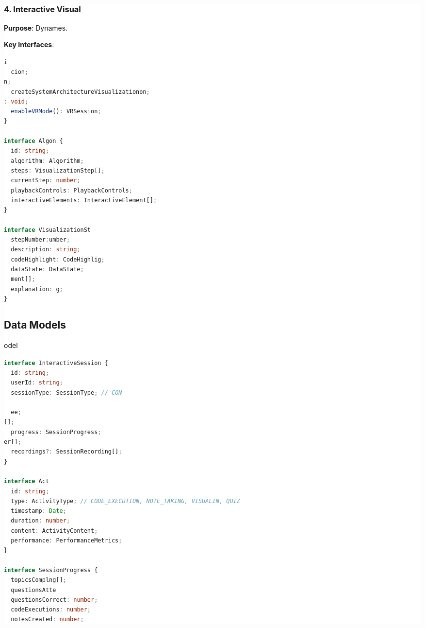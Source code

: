 ### 4. Interactive Visual

**Purpose**: Dynames.

**Key Interfaces**:
```typescript
i
  cion;
n;
  createSystemArchitectureVisualizationon;
: void;
  enableVRMode(): VRSession;
}

interface Algon {
  id: string;
  algorithm: Algorithm;
  steps: VisualizationStep[];
  currentStep: number;
  playbackControls: PlaybackControls;
  interactiveElements: InteractiveElement[];
}

interface VisualizationSt
  stepNumber:umber;
  description: string;
  codeHighlight: CodeHighlig;
  dataState: DataState;
  ment[];
  explanation: g;
}
```

## Data Models

odel

```typescript
interface InteractiveSession {
  id: string;
  userId: string;
  sessionType: SessionType; // CON
 
  ee;
[];
  progress: SessionProgress;
er[];
  recordings?: SessionRecording[];
}

interface Act
  id: string;
  type: ActivityType; // CODE_EXECUTION, NOTE_TAKING, VISUALIN, QUIZ
  timestamp: Date;
  duration: number;
  content: ActivityContent;
  performance: PerformanceMetrics;
}

interface SessionProgress {
  topicsComplng[];
  questionsAtte
  questionsCorrect: number;
  codeExecutions: number;
  notesCreated: number;
```